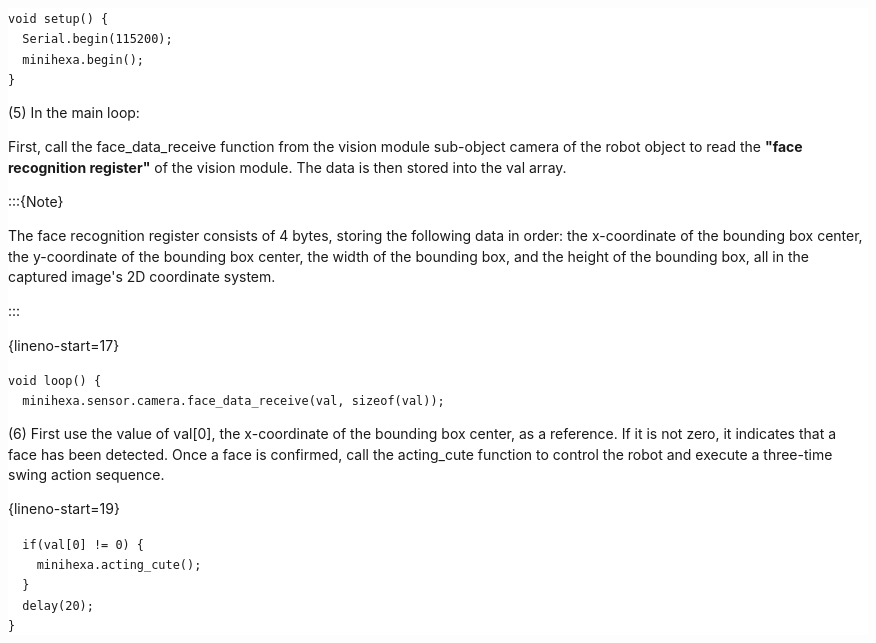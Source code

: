 ```
void setup() {
  Serial.begin(115200);
  minihexa.begin();
}
```

(5) In the main loop:

First, call the face_data_receive function from the vision module sub-object camera of the robot object to read the **"face recognition register"** of the vision module. The data is then stored into the val array.

:::{Note}

The face recognition register consists of 4 bytes, storing the following data in order: the x-coordinate of the bounding box center, the y-coordinate of the bounding box center, the width of the bounding box, and the height of the bounding box, all in the captured image's 2D coordinate system.

:::

{lineno-start=17}

```
void loop() {
  minihexa.sensor.camera.face_data_receive(val, sizeof(val));
```

(6) First use the value of val\[0\], the x-coordinate of the bounding box center, as a reference. If it is not zero, it indicates that a face has been detected. Once a face is confirmed, call the acting_cute function to control the robot and execute a three-time swing action sequence.

{lineno-start=19}

```
  if(val[0] != 0) {
    minihexa.acting_cute();
  }
  delay(20);
}
```